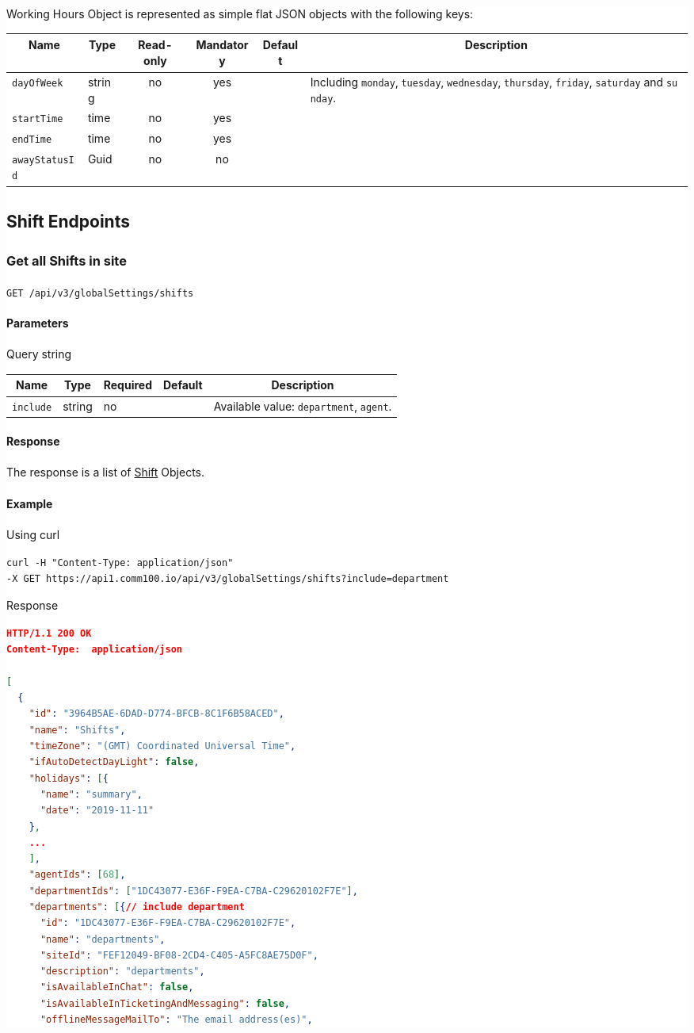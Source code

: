 Working Hours Object is represented as simple flat JSON objects with the following keys:

| Name           | Type   | Read-only | Mandatory | Default | Description                                                                                |
| -------------- | ------ | :-------: | :-------: | :-----: | ------------------------------------------------------------------------------------------ |
| `dayOfWeek`    | string |     no    |    yes    |         | Including `monday`, `tuesday`, `wednesday`, `thursday`, `friday`, `saturday` and `sunday`. |
| `startTime`    | time   |     no    |    yes    |         |                                                                                            |
| `endTime`      | time   |     no    |    yes    |         |                                                                                            |
| `awayStatusId` | Guid   |     no    |     no    |         |                                                                                            |

## Shift Endpoints

### Get all Shifts in site

`GET /api/v3/globalSettings/shifts`

#### Parameters

Query string

| Name      | Type   | Required | Default | Description                             |
| --------- | ------ | -------- | ------- | --------------------------------------- |
| `include` | string | no       |         | Available value: `department`, `agent`. |

#### Response

The response is a list of [Shift](broken-reference) Objects.

#### Example

Using curl

```
curl -H "Content-Type: application/json"
-X GET https://api1.comm100.io/api/v3/globalSettings/shifts?include=department
```

Response

```json
HTTP/1.1 200 OK
Content-Type:  application/json

[
  {
    "id": "3964B5AE-6DAD-D774-BFCB-8C1F6B58ACED",
    "name": "Shifts",
    "timeZone": "(GMT) Coordinated Universal Time",
    "ifAutoDetectDayLight": false,
    "holidays": [{
      "name": "summary",
      "date": "2019-11-11"
    },
    ...
    ],
    "agentIds": [68],
    "departmentIds": ["1DC43077-E36F-F9EA-C7BA-C29620102F7E"],
    "departments": [{// include department
      "id": "1DC43077-E36F-F9EA-C7BA-C29620102F7E",
      "name": "departments",
      "siteId": "FEF12049-BF08-2CD4-C405-A5FC8AE75D0F",
      "description": "departments",
      "isAvailableInChat": false,
      "isAvailableInTicketingAndMessaging": false,
      "offlineMessageMailTo": "The email address(es)",
```